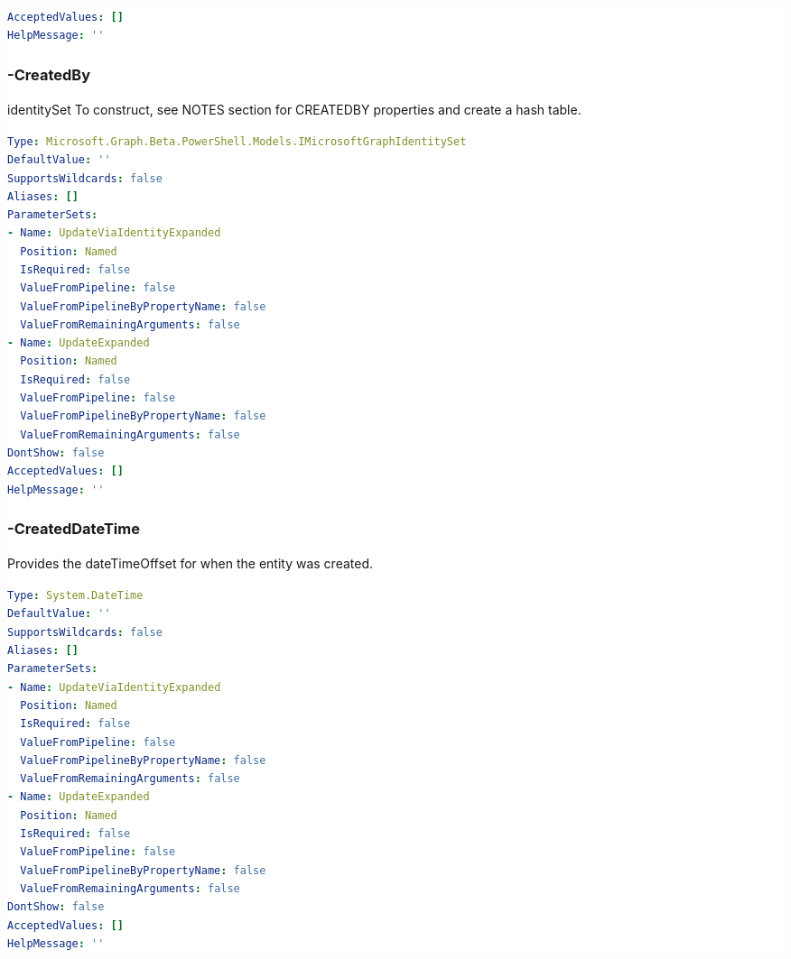 ```yaml
AcceptedValues: []
HelpMessage: ''
```

### -CreatedBy

identitySet
To construct, see NOTES section for CREATEDBY properties and create a hash table.

```yaml
Type: Microsoft.Graph.Beta.PowerShell.Models.IMicrosoftGraphIdentitySet
DefaultValue: ''
SupportsWildcards: false
Aliases: []
ParameterSets:
- Name: UpdateViaIdentityExpanded
  Position: Named
  IsRequired: false
  ValueFromPipeline: false
  ValueFromPipelineByPropertyName: false
  ValueFromRemainingArguments: false
- Name: UpdateExpanded
  Position: Named
  IsRequired: false
  ValueFromPipeline: false
  ValueFromPipelineByPropertyName: false
  ValueFromRemainingArguments: false
DontShow: false
AcceptedValues: []
HelpMessage: ''
```

### -CreatedDateTime

Provides the dateTimeOffset for when the entity was created.

```yaml
Type: System.DateTime
DefaultValue: ''
SupportsWildcards: false
Aliases: []
ParameterSets:
- Name: UpdateViaIdentityExpanded
  Position: Named
  IsRequired: false
  ValueFromPipeline: false
  ValueFromPipelineByPropertyName: false
  ValueFromRemainingArguments: false
- Name: UpdateExpanded
  Position: Named
  IsRequired: false
  ValueFromPipeline: false
  ValueFromPipelineByPropertyName: false
  ValueFromRemainingArguments: false
DontShow: false
AcceptedValues: []
HelpMessage: ''
```
